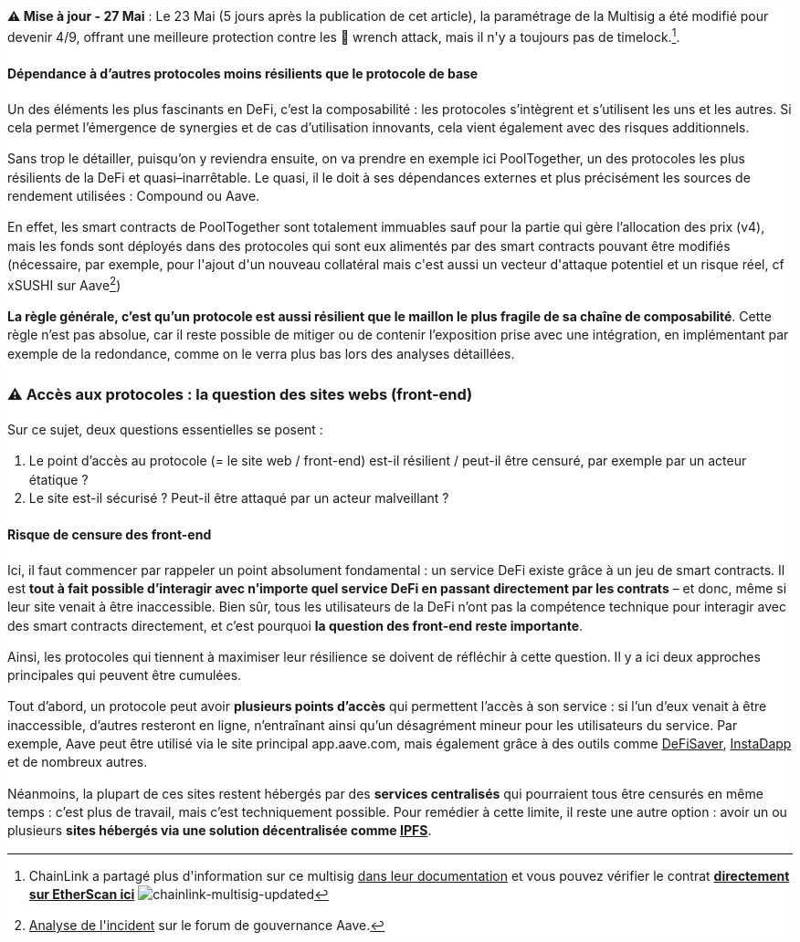 **⚠️ Mise à jour - 27 Mai** : Le 23 Mai (5 jours après la publication de cet article), la paramétrage de la Multisig a été modifié pour devenir 4/9, offrant une meilleure protection contre les 🔧 wrench attack, mais il n'y a toujours pas de timelock.[^chainlink-multisig].


#### Dépendance à d’autres protocoles moins résilients que le protocole de base

Un des éléments les plus fascinants en DeFi, c’est la composabilité : les protocoles s’intègrent et s’utilisent les uns et les autres. Si cela permet l’émergence de synergies et de cas d’utilisation innovants, cela vient également avec des risques additionnels.

Sans trop le détailler, puisqu’on y reviendra ensuite, on va prendre en exemple ici PoolTogether, un des protocoles les plus résilients de la DeFi et quasi–inarrêtable. Le quasi, il le doit à ses dépendances externes et plus précisément les sources de rendement utilisées : Compound ou Aave.

En effet, les smart contracts de PoolTogether sont totalement immuables sauf pour la partie qui gère l’allocation des prix (v4), mais les fonds sont déployés dans des protocoles qui sont eux alimentés par des smart contracts pouvant  être modifiés (nécessaire, par exemple, pour l'ajout d'un nouveau collatéral mais c'est aussi un vecteur d'attaque potentiel et un risque réel, cf xSUSHI sur Aave[^aave-xSUSHI])

**La règle générale, c’est qu’un protocole est aussi résilient que le maillon le plus fragile de sa chaîne de composabilité**. Cette règle n’est pas absolue, car il reste possible de mitiger ou de contenir l’exposition prise avec une intégration, en implémentant par exemple de la redondance, comme on le verra plus bas lors des analyses détaillées.


### ⚠️ Accès aux protocoles : la question des sites webs (front-end)

Sur ce sujet, deux questions essentielles se posent :

1. Le point d’accès au protocole (= le site web / front-end) est-il résilient / peut-il être censuré, par exemple par un acteur étatique ?
2. Le site est-il sécurisé ? Peut-il être attaqué par un acteur malveillant ?

#### Risque de censure des front-end

Ici, il faut commencer par rappeler un point absolument fondamental : un service DeFi existe grâce à un jeu de smart contracts. Il est **tout à fait possible d’interagir avec n’importe quel service DeFi en passant directement par les contrats** – et donc, même si leur site venait à être inaccessible. Bien sûr, tous les utilisateurs de la DeFi n’ont pas la compétence technique pour interagir avec des smart contracts directement, et c’est pourquoi **la question des front-end reste importante**.

Ainsi, les protocoles qui tiennent à maximiser leur résilience se doivent de réfléchir à cette question. Il y a ici deux approches principales qui peuvent être cumulées.

Tout d’abord, un protocole peut avoir **plusieurs points d’accès** qui permettent l’accès à son service : si l’un d’eux venait à être inaccessible, d’autres resteront en ligne, n’entraînant ainsi qu’un désagrément mineur pour les utilisateurs du service. Par exemple, Aave peut être utilisé via le site principal app.aave.com, mais également grâce à des outils comme [DeFiSaver](https://defisaver.com/), [InstaDapp](https://instadapp.io/) et de nombreux autres.

Néanmoins, la plupart de ces sites restent hébergés par des **services centralisés** qui pourraient tous être censurés en même temps : c’est plus de travail, mais c’est techniquement possible. Pour remédier à cette limite, il reste une autre option : avoir un ou plusieurs **sites hébergés via une solution décentralisée comme [IPFS](https://ipfs.io/)**.


[^précisions-d’inarrêtable]: J’évoque tout au long de cet article l'inarrêtabilité de certains protocoles DeFi : on parle ici de l’immuabilité du code des smart contracts. L’ordre des transactions sur Ethereum peut malgré tout être manipulé (⇒ MEV) et les mineurs gardent un rôle important (jusqu’à la transition vers PoS). L'inarrêtabilité contractuelle évoquée dans cet article connaît donc des limites infrastructurelles.
[^aave-xSUSHI]: [Analyse de l'incident](https://governance.aave.com/t/analysis-of-xsushis-incident/6335) sur le forum de gouvernance Aave.
[^UNIv2]: [Annonce du lancement d’Uniswap V2](https://uniswap.org/blog/launch-uniswap-v2)
[^UNIv3]: [Annonce du lancement d’Uniswap V3](https://uniswap.org/blog/uniswap-v3)
[^UNI-fee-switch]: Vous pouvez suivre [les dernières discussions en la matière](https://gov.uniswap.org/t/i-think-it-is-necessary-for-uniswap-concurrently-to-turn-on-the-fee-switch-and-liquidity-mining-incentive/15645) sur le forum de gouvernance d’Uniswap.
[^migrator]: Plus d’information sur cette fonction tant redoutée dans [cet article dédié de Rugdoc](https://rugdoc.io/education/migrator/).
[^UNI-treasury]: Entièrement en token UNI, cette trésorerie est assez volatile. Néanmoins, il y a quand même plus de 227M UNI disponibles aujourd’hui, soit environ $1.1B. [OpenOrgs](https://openorgs.info/)
[^UNI5]: C’est le tristement célèbre vote 005 “DeFi Education Fund”, lisez [le sujet associé sur le forum de gouvernance](https://gov.uniswap.org/t/governance-proposal-005-defi-education-fund/12963) pour plus de contexte.
[^veCRV-whitelist]: Il y en a trois à l’heure actuelle : Yearn Finance (yveCRV), Convex (cvxCRV) et StakeDAO (sdCRV).
[^liquity-oracle-fallback]: Cet article propose [une introduction claire au système de gestion d’oracles sur Liquity](https://www.liquity.org/blog/price-oracles-in-liquity). 
[^liquity-front-end]: Plus d’informations [sur le modèle technique et d’incitation pour les opérateurs de front-end Liquity](https://www.liquity.org/blog/liquity-runs-on-decentralized-frontends).
[^liquity-disclaimer]: Comme vous l’avez sans doute déjà vu, je suis ravi d’avoir [rejoint l’equipe de Liquity très récemment]({{< relref path="/content/posts/2022/tokenbrice-liquity.fr.md" >}}). Je mentionne Liquity dans cet article car c’est un exemple pertinent et instructif de protocole résilient, indépendamment de mes engagements professionnels.
[^UNIv3-oracle]: Pour vous faire une idée plus précise, Euler Finance propose [un outil permettant de simuler les attaques d'oracle potentielles lorsqu'un TWAP Uniswap V3 est utilisé](https://oracle.euler.finance/).
[^trustlessfi-doc]: Comme toujours, l'alpha est pour ceux qui creusent et lisent attentivement les footnotes ainsi que [les documentations](https://trustlessfi.notion.site/Trustless-4be753d947b040a89a46998eca90b2c9).
[^chainlink-multisig]: ChainLink a partagé plus d'information sur ce multisig [dans leur documentation](https://docs.chain.link/docs/using-chainlink-reference-contracts/#updates-to-proxy-and-aggregator-contracts) et vous pouvez vérifier le contrat **[directement sur EtherScan ici](https://etherscan.io/address/0x21f73d42eb58ba49ddb685dc29d3bf5c0f0373ca#readProxyContract)** ![chainlink-multisig-updated](/img/2022/unstoppable-defi/chainlink-multisig-updated.png)